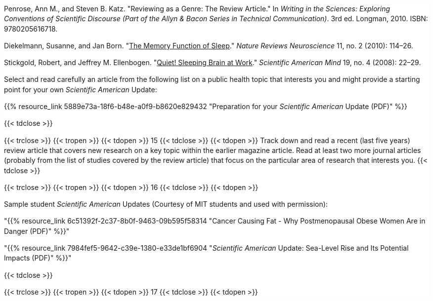 
Penrose, Ann M., and Steven B. Katz. "Reviewing as a Genre: The Review Article." In _Writing in the Sciences: Exploring Conventions of Scientific Discourse (Part of the Allyn & Bacon Series in Technical Communication)_. 3rd ed. Longman, 2010. ISBN: 9780205616718.

Diekelmann, Susanne, and Jan Born. "[The Memory Function of Sleep](https://doi.org/10.1038/nrn2762)." _Nature Reviews Neuroscience_ 11, no. 2 (2010): 114–26.

Stickgold, Robert, and Jeffrey M. Ellenbogen. "[Quiet! Sleeping Brain at Work](https://doi.org/10.1038/scientificamericanmind0808-22)." _Scientific American Mind_ 19, no. 4 (2008): 22–29.

Select and read carefully an article from the following list on a public health topic that interests you and might provide a starting point for your own _Scientific American_ Update:

{{% resource_link 5889e73a-18f6-b48e-a0f9-b8620e829432 "Preparation for your _Scientific American_ Update (PDF)" %}}


{{< tdclose >}}

{{< trclose >}}
{{< tropen >}}
{{< tdopen >}}
15
{{< tdclose >}}
{{< tdopen >}}
Track down and read a recent (last five years) review article that covers new research on a key topic within the earlier magazine article. Read at least two more journal articles (probably from the list of studies covered by the review article) that focus on the particular area of research that interests you.
{{< tdclose >}}

{{< trclose >}}
{{< tropen >}}
{{< tdopen >}}
16
{{< tdclose >}}
{{< tdopen >}}


Sample student _Scientific American_ Updates (Courtesy of MIT students and used with permission):

"{{% resource_link 6c51392f-2c37-8b0f-9463-09b595f58314 "Cancer Causing Fat - Why Postmenopausal Obese Women Are in Danger (PDF)" %}}"

"{{% resource_link 7984fef5-9642-c39e-1380-e33de1bf6904 "_Scientific American_ Update: Sea-Level Rise and Its Potential Impacts (PDF)" %}}"


{{< tdclose >}}

{{< trclose >}}
{{< tropen >}}
{{< tdopen >}}
17
{{< tdclose >}}
{{< tdopen >}}

